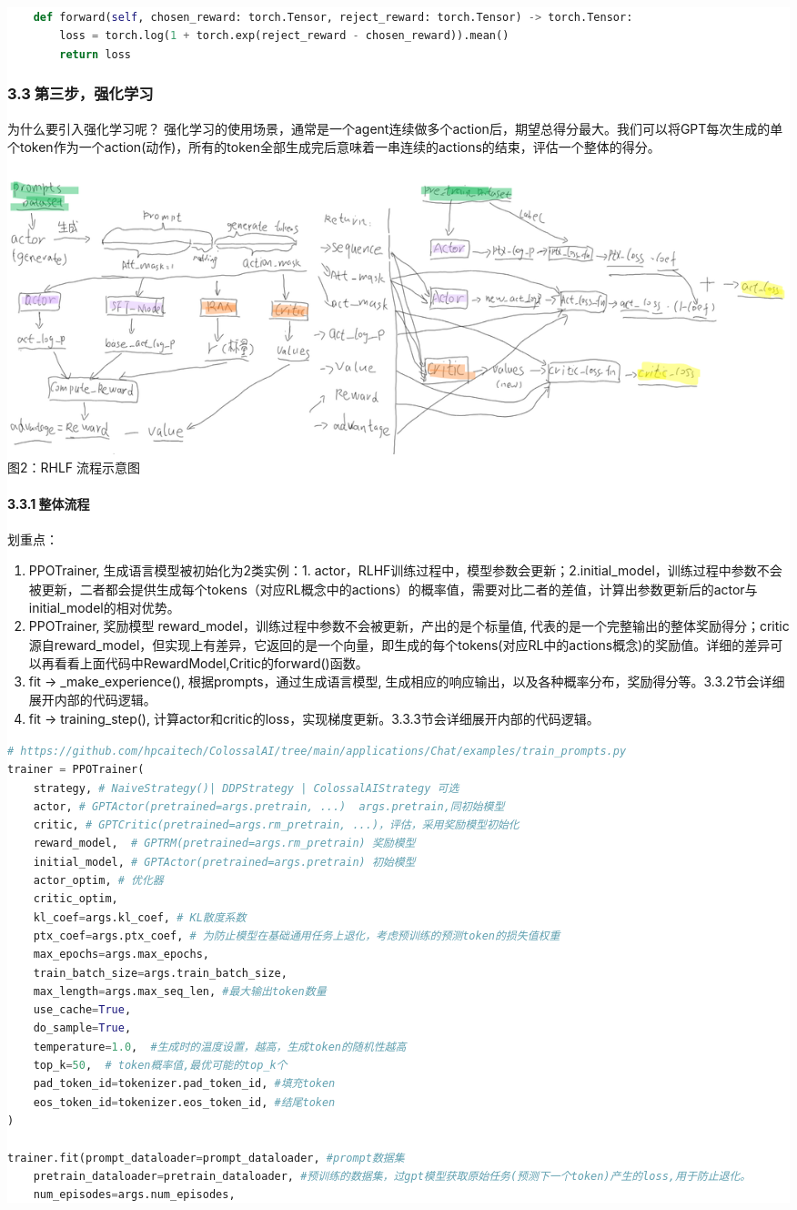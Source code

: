 ```python 
    def forward(self, chosen_reward: torch.Tensor, reject_reward: torch.Tensor) -> torch.Tensor:
        loss = torch.log(1 + torch.exp(reject_reward - chosen_reward)).mean()
        return loss

```

### 3.3 第三步，强化学习
为什么要引入强化学习呢？ 强化学习的使用场景，通常是一个agent连续做多个action后，期望总得分最大。我们可以将GPT每次生成的单个token作为一个action(动作)，所有的token全部生成完后意味着一串连续的actions的结束，评估一个整体的得分。

![RHLF](../paper/images/InstructGPT/fig_note_1.png)<br/>
图2：RHLF 流程示意图

#### 3.3.1 整体流程
划重点：
1. PPOTrainer, 生成语言模型被初始化为2类实例：1. actor，RLHF训练过程中，模型参数会更新；2.initial_model，训练过程中参数不会被更新，二者都会提供生成每个tokens（对应RL概念中的actions）的概率值，需要对比二者的差值，计算出参数更新后的actor与initial_model的相对优势。
2. PPOTrainer, 奖励模型 reward_model，训练过程中参数不会被更新，产出的是个标量值, 代表的是一个完整输出的整体奖励得分；critic源自reward_model，但实现上有差异，它返回的是一个向量，即生成的每个tokens(对应RL中的actions概念)的奖励值。详细的差异可以再看看上面代码中RewardModel,Critic的forward()函数。
3. fit -> _make_experience(),  根据prompts，通过生成语言模型, 生成相应的响应输出，以及各种概率分布，奖励得分等。3.3.2节会详细展开内部的代码逻辑。
4. fit -> training_step(), 计算actor和critic的loss，实现梯度更新。3.3.3节会详细展开内部的代码逻辑。

```python
# https://github.com/hpcaitech/ColossalAI/tree/main/applications/Chat/examples/train_prompts.py
trainer = PPOTrainer(
    strategy, # NaiveStrategy()| DDPStrategy | ColossalAIStrategy 可选
    actor, # GPTActor(pretrained=args.pretrain, ...)  args.pretrain,同初始模型
    critic, # GPTCritic(pretrained=args.rm_pretrain, ...)，评估，采用奖励模型初始化
    reward_model,  # GPTRM(pretrained=args.rm_pretrain) 奖励模型 
    initial_model, # GPTActor(pretrained=args.pretrain) 初始模型 
    actor_optim, # 优化器
    critic_optim,
    kl_coef=args.kl_coef, # KL散度系数
    ptx_coef=args.ptx_coef, # 为防止模型在基础通用任务上退化，考虑预训练的预测token的损失值权重
    max_epochs=args.max_epochs,
    train_batch_size=args.train_batch_size,
    max_length=args.max_seq_len, #最大输出token数量
    use_cache=True,
    do_sample=True,
    temperature=1.0,  #生成时的温度设置，越高，生成token的随机性越高
    top_k=50,  # token概率值,最优可能的top_k个
    pad_token_id=tokenizer.pad_token_id, #填充token
    eos_token_id=tokenizer.eos_token_id, #结尾token
)

trainer.fit(prompt_dataloader=prompt_dataloader, #prompt数据集
    pretrain_dataloader=pretrain_dataloader, #预训练的数据集，过gpt模型获取原始任务(预测下一个token)产生的loss,用于防止退化。
    num_episodes=args.num_episodes,
```